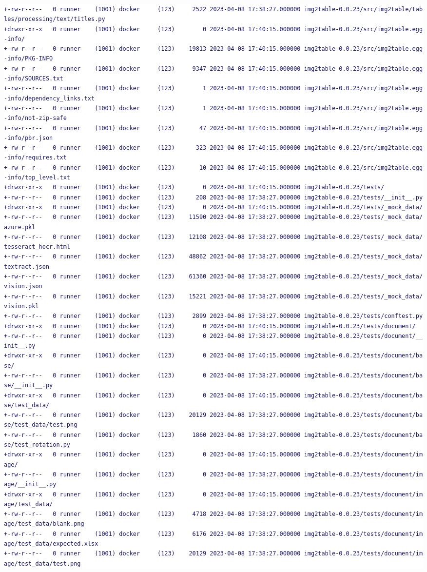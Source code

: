 ```diff
+-rw-r--r--   0 runner    (1001) docker     (123)     2522 2023-04-08 17:38:27.000000 img2table-0.0.23/src/img2table/tables/processing/text/titles.py
+drwxr-xr-x   0 runner    (1001) docker     (123)        0 2023-04-08 17:40:15.000000 img2table-0.0.23/src/img2table.egg-info/
+-rw-r--r--   0 runner    (1001) docker     (123)    19813 2023-04-08 17:40:15.000000 img2table-0.0.23/src/img2table.egg-info/PKG-INFO
+-rw-r--r--   0 runner    (1001) docker     (123)     9347 2023-04-08 17:40:15.000000 img2table-0.0.23/src/img2table.egg-info/SOURCES.txt
+-rw-r--r--   0 runner    (1001) docker     (123)        1 2023-04-08 17:40:15.000000 img2table-0.0.23/src/img2table.egg-info/dependency_links.txt
+-rw-r--r--   0 runner    (1001) docker     (123)        1 2023-04-08 17:40:15.000000 img2table-0.0.23/src/img2table.egg-info/not-zip-safe
+-rw-r--r--   0 runner    (1001) docker     (123)       47 2023-04-08 17:40:15.000000 img2table-0.0.23/src/img2table.egg-info/pbr.json
+-rw-r--r--   0 runner    (1001) docker     (123)      323 2023-04-08 17:40:15.000000 img2table-0.0.23/src/img2table.egg-info/requires.txt
+-rw-r--r--   0 runner    (1001) docker     (123)       10 2023-04-08 17:40:15.000000 img2table-0.0.23/src/img2table.egg-info/top_level.txt
+drwxr-xr-x   0 runner    (1001) docker     (123)        0 2023-04-08 17:40:15.000000 img2table-0.0.23/tests/
+-rw-r--r--   0 runner    (1001) docker     (123)      208 2023-04-08 17:38:27.000000 img2table-0.0.23/tests/__init__.py
+drwxr-xr-x   0 runner    (1001) docker     (123)        0 2023-04-08 17:40:15.000000 img2table-0.0.23/tests/_mock_data/
+-rw-r--r--   0 runner    (1001) docker     (123)    11590 2023-04-08 17:38:27.000000 img2table-0.0.23/tests/_mock_data/azure.pkl
+-rw-r--r--   0 runner    (1001) docker     (123)    12108 2023-04-08 17:38:27.000000 img2table-0.0.23/tests/_mock_data/tesseract_hocr.html
+-rw-r--r--   0 runner    (1001) docker     (123)    48862 2023-04-08 17:38:27.000000 img2table-0.0.23/tests/_mock_data/textract.json
+-rw-r--r--   0 runner    (1001) docker     (123)    61360 2023-04-08 17:38:27.000000 img2table-0.0.23/tests/_mock_data/vision.json
+-rw-r--r--   0 runner    (1001) docker     (123)    15221 2023-04-08 17:38:27.000000 img2table-0.0.23/tests/_mock_data/vision.pkl
+-rw-r--r--   0 runner    (1001) docker     (123)     2899 2023-04-08 17:38:27.000000 img2table-0.0.23/tests/conftest.py
+drwxr-xr-x   0 runner    (1001) docker     (123)        0 2023-04-08 17:40:15.000000 img2table-0.0.23/tests/document/
+-rw-r--r--   0 runner    (1001) docker     (123)        0 2023-04-08 17:38:27.000000 img2table-0.0.23/tests/document/__init__.py
+drwxr-xr-x   0 runner    (1001) docker     (123)        0 2023-04-08 17:40:15.000000 img2table-0.0.23/tests/document/base/
+-rw-r--r--   0 runner    (1001) docker     (123)        0 2023-04-08 17:38:27.000000 img2table-0.0.23/tests/document/base/__init__.py
+drwxr-xr-x   0 runner    (1001) docker     (123)        0 2023-04-08 17:40:15.000000 img2table-0.0.23/tests/document/base/test_data/
+-rw-r--r--   0 runner    (1001) docker     (123)    20129 2023-04-08 17:38:27.000000 img2table-0.0.23/tests/document/base/test_data/test.png
+-rw-r--r--   0 runner    (1001) docker     (123)     1860 2023-04-08 17:38:27.000000 img2table-0.0.23/tests/document/base/test_rotation.py
+drwxr-xr-x   0 runner    (1001) docker     (123)        0 2023-04-08 17:40:15.000000 img2table-0.0.23/tests/document/image/
+-rw-r--r--   0 runner    (1001) docker     (123)        0 2023-04-08 17:38:27.000000 img2table-0.0.23/tests/document/image/__init__.py
+drwxr-xr-x   0 runner    (1001) docker     (123)        0 2023-04-08 17:40:15.000000 img2table-0.0.23/tests/document/image/test_data/
+-rw-r--r--   0 runner    (1001) docker     (123)     4718 2023-04-08 17:38:27.000000 img2table-0.0.23/tests/document/image/test_data/blank.png
+-rw-r--r--   0 runner    (1001) docker     (123)     6176 2023-04-08 17:38:27.000000 img2table-0.0.23/tests/document/image/test_data/expected.xlsx
+-rw-r--r--   0 runner    (1001) docker     (123)    20129 2023-04-08 17:38:27.000000 img2table-0.0.23/tests/document/image/test_data/test.png
```